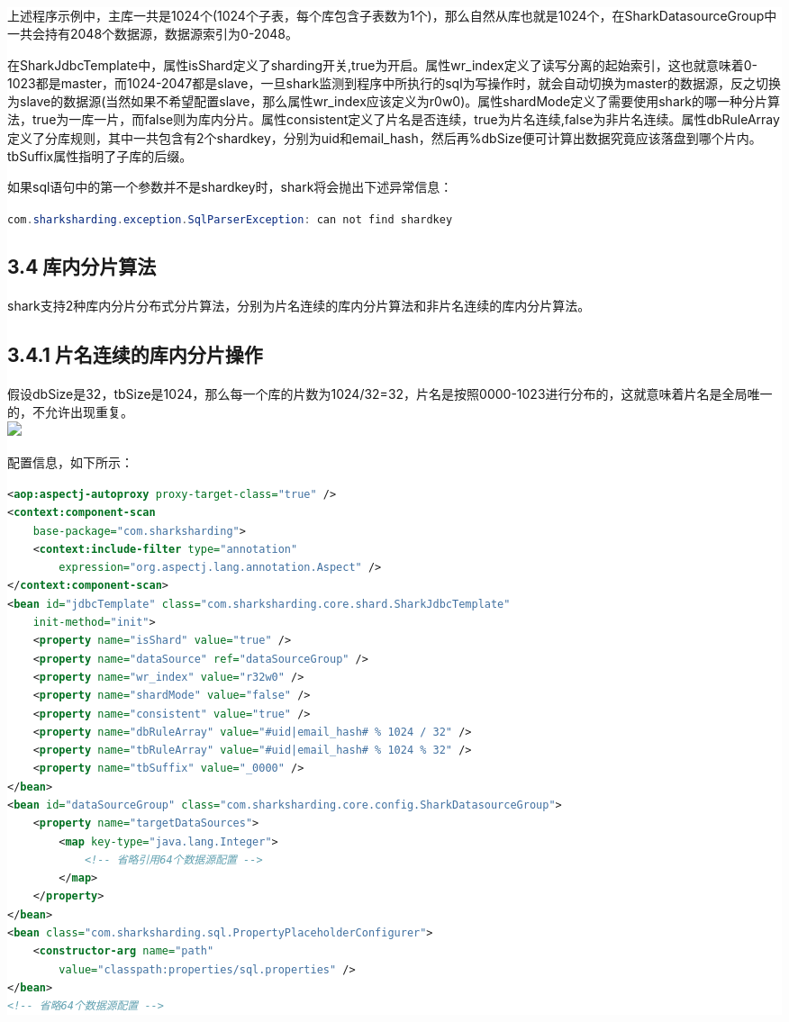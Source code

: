 上述程序示例中，主库一共是1024个(1024个子表，每个库包含子表数为1个)，那么自然从库也就是1024个，在SharkDatasourceGroup中一共会持有2048个数据源，数据源索引为0-2048。

在SharkJdbcTemplate中，属性isShard定义了sharding开关,true为开启。属性wr_index定义了读写分离的起始索引，这也就意味着0-1023都是master，而1024-2047都是slave，一旦shark监测到程序中所执行的sql为写操作时，就会自动切换为master的数据源，反之切换为slave的数据源(当然如果不希望配置slave，那么属性wr_index应该定义为r0w0)。属性shardMode定义了需要使用shark的哪一种分片算法，true为一库一片，而false则为库内分片。属性consistent定义了片名是否连续，true为片名连续,false为非片名连续。属性dbRuleArray定义了分库规则，其中一共包含有2个shardkey，分别为uid和email_hash，然后再%dbSize便可计算出数据究竟应该落盘到哪个片内。tbSuffix属性指明了子库的后缀。

如果sql语句中的第一个参数并不是shardkey时，shark将会抛出下述异常信息：
```Java
com.sharksharding.exception.SqlParserException: can not find shardkey
```

## 3.4 库内分片算法
shark支持2种库内分片分布式分片算法，分别为片名连续的库内分片算法和非片名连续的库内分片算法。

## 3.4.1 片名连续的库内分片操作
假设dbSize是32，tbSize是1024，那么每一个库的片数为1024/32=32，片名是按照0000-1023进行分布的，这就意味着片名是全局唯一的，不允许出现重复。<br>
![](http://dl.iteye.com/upload/picture/pic/135389/da3425d9-d970-3719-8e56-c20c409a4f16.jpg)

配置信息，如下所示：
```Xml
<aop:aspectj-autoproxy proxy-target-class="true" />
<context:component-scan
	base-package="com.sharksharding">
	<context:include-filter type="annotation"
		expression="org.aspectj.lang.annotation.Aspect" />
</context:component-scan>
<bean id="jdbcTemplate" class="com.sharksharding.core.shard.SharkJdbcTemplate"
	init-method="init">
	<property name="isShard" value="true" />
	<property name="dataSource" ref="dataSourceGroup" />
	<property name="wr_index" value="r32w0" />
	<property name="shardMode" value="false" />
	<property name="consistent" value="true" />
	<property name="dbRuleArray" value="#uid|email_hash# % 1024 / 32" />
	<property name="tbRuleArray" value="#uid|email_hash# % 1024 % 32" />
	<property name="tbSuffix" value="_0000" />
</bean>
<bean id="dataSourceGroup" class="com.sharksharding.core.config.SharkDatasourceGroup">
	<property name="targetDataSources">
		<map key-type="java.lang.Integer">
			<!-- 省略引用64个数据源配置 -->
		</map>
	</property>
</bean>
<bean class="com.sharksharding.sql.PropertyPlaceholderConfigurer">
	<constructor-arg name="path"
		value="classpath:properties/sql.properties" />
</bean>
<!-- 省略64个数据源配置 -->
```
